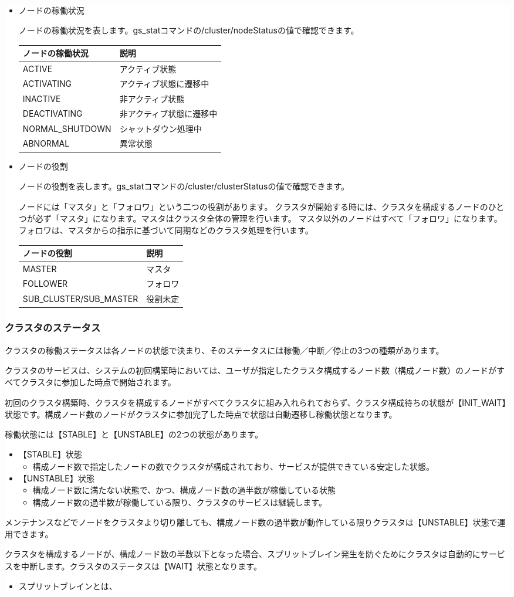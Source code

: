 
  - ノードの稼働状況

    ノードの稼働状況を表します。gs_statコマンドの/cluster/nodeStatusの値で確認できます。

    | ノードの稼働状況  |  説明                   |
    |------------------|------------------------|
    | ACTIVE           | アクティブ状態          |
    | ACTIVATING       | アクティブ状態に遷移中   |
    | INACTIVE         | 非アクティブ状態        |
    | DEACTIVATING     | 非アクティブ状態に遷移中 |
    | NORMAL_SHUTDOWN  | シャットダウン処理中     |
    | ABNORMAL         | 異常状態                |

  - ノードの役割

    ノードの役割を表します。gs_statコマンドの/cluster/clusterStatusの値で確認できます。

    ノードには「マスタ」と「フォロワ」という二つの役割があります。
    クラスタが開始する時には、クラスタを構成するノードのひとつが必ず「マスタ」になります。マスタはクラスタ全体の管理を行います。
    マスタ以外のノードはすべて「フォロワ」になります。フォロワは、マスタからの指示に基づいて同期などのクラスタ処理を行います。

    | ノードの役割                 |  説明     |
    |-----------------------------|-----------|
    | MASTER                      | マスタ     |
    | FOLLOWER                    | フォロワ   |
    | SUB_CLUSTER/SUB_MASTER      | 役割未定   |

<a id="status_of_cluster"></a>

### クラスタのステータス

クラスタの稼働ステータスは各ノードの状態で決まり、そのステータスには稼働／中断／停止の3つの種類があります。

クラスタのサービスは、システムの初回構築時においては、ユーザが指定したクラスタ構成するノード数（構成ノード数）のノードがすべてクラスタに参加した時点で開始されます。

初回のクラスタ構築時、クラスタを構成するノードがすべてクラスタに組み入れられておらず、クラスタ構成待ちの状態が【INIT_WAIT】状態です。構成ノード数のノードがクラスタに参加完了した時点で状態は自動遷移し稼働状態となります。

稼働状態には【STABLE】と【UNSTABLE】の2つの状態があります。

-   【STABLE】状態
    -   構成ノード数で指定したノードの数でクラスタが構成されており、サービスが提供できている安定した状態。
-   【UNSTABLE】状態
    -   構成ノード数に満たない状態で、かつ、構成ノード数の過半数が稼働している状態
    -   構成ノード数の過半数が稼働している限り、クラスタのサービスは継続します。

メンテナンスなどでノードをクラスタより切り離しても、構成ノード数の過半数が動作している限りクラスタは【UNSTABLE】状態で運用できます。

クラスタを構成するノードが、構成ノード数の半数以下となった場合、スプリットブレイン発生を防ぐためにクラスタは自動的にサービスを中断します。クラスタのステータスは【WAIT】状態となります。

-   スプリットブレインとは、
